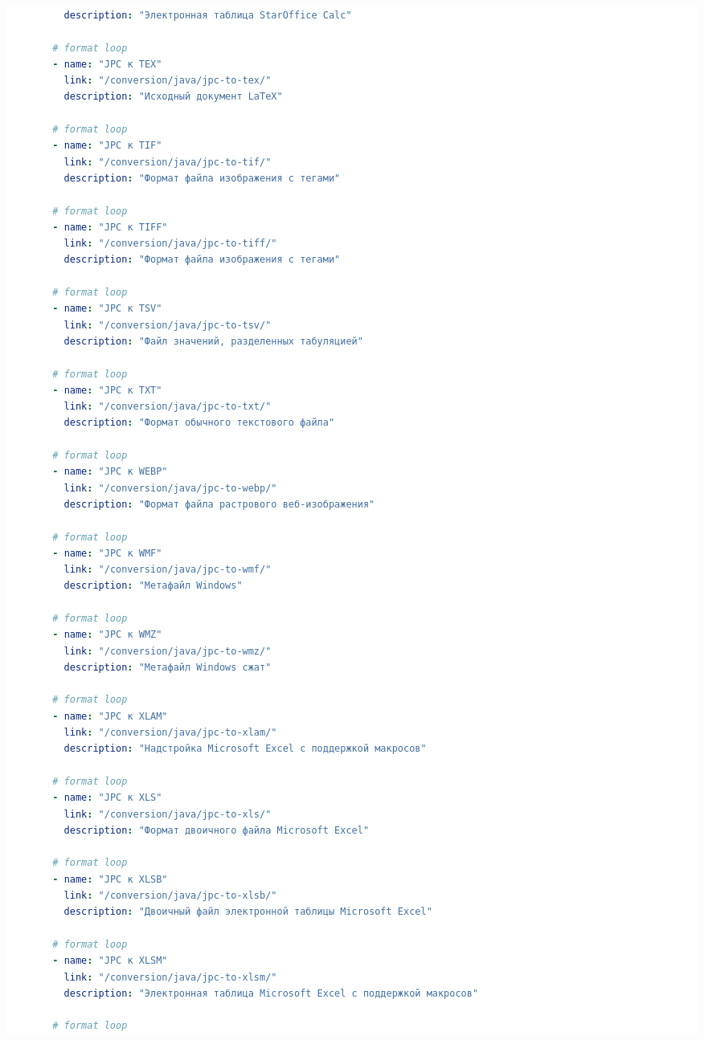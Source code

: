```yaml
          description: "Электронная таблица StarOffice Calc"

        # format loop
        - name: "JPC к TEX"
          link: "/conversion/java/jpc-to-tex/"
          description: "Исходный документ LaTeX"

        # format loop
        - name: "JPC к TIF"
          link: "/conversion/java/jpc-to-tif/"
          description: "Формат файла изображения с тегами"

        # format loop
        - name: "JPC к TIFF"
          link: "/conversion/java/jpc-to-tiff/"
          description: "Формат файла изображения с тегами"

        # format loop
        - name: "JPC к TSV"
          link: "/conversion/java/jpc-to-tsv/"
          description: "Файл значений, разделенных табуляцией"

        # format loop
        - name: "JPC к TXT"
          link: "/conversion/java/jpc-to-txt/"
          description: "Формат обычного текстового файла"

        # format loop
        - name: "JPC к WEBP"
          link: "/conversion/java/jpc-to-webp/"
          description: "Формат файла растрового веб-изображения"

        # format loop
        - name: "JPC к WMF"
          link: "/conversion/java/jpc-to-wmf/"
          description: "Метафайл Windows"

        # format loop
        - name: "JPC к WMZ"
          link: "/conversion/java/jpc-to-wmz/"
          description: "Метафайл Windows сжат"

        # format loop
        - name: "JPC к XLAM"
          link: "/conversion/java/jpc-to-xlam/"
          description: "Надстройка Microsoft Excel с поддержкой макросов"

        # format loop
        - name: "JPC к XLS"
          link: "/conversion/java/jpc-to-xls/"
          description: "Формат двоичного файла Microsoft Excel"

        # format loop
        - name: "JPC к XLSB"
          link: "/conversion/java/jpc-to-xlsb/"
          description: "Двоичный файл электронной таблицы Microsoft Excel"

        # format loop
        - name: "JPC к XLSM"
          link: "/conversion/java/jpc-to-xlsm/"
          description: "Электронная таблица Microsoft Excel с поддержкой макросов"

        # format loop
```